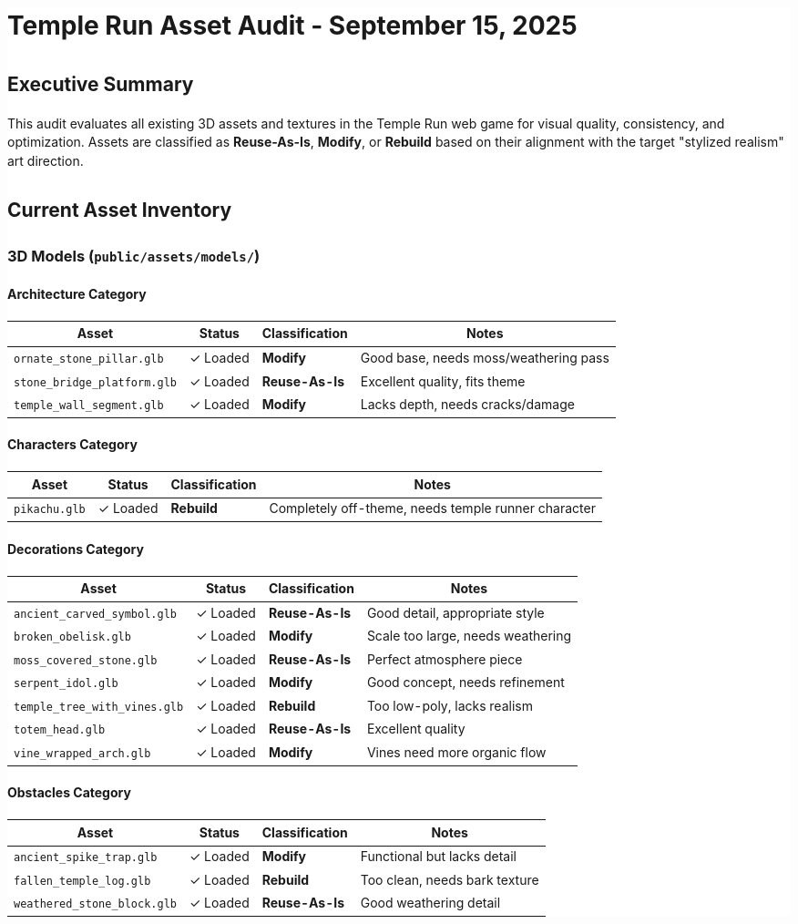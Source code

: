 # Temple Run Asset Audit - September 15, 2025

## Executive Summary

This audit evaluates all existing 3D assets and textures in the Temple Run web game for visual quality, consistency, and optimization. Assets are classified as **Reuse-As-Is**, **Modify**, or **Rebuild** based on their alignment with the target "stylized realism" art direction.

## Current Asset Inventory

### 3D Models (`public/assets/models/`)

#### Architecture Category
| Asset | Status | Classification | Notes |
|-------|--------|----------------|-------|
| `ornate_stone_pillar.glb` | ✓ Loaded | **Modify** | Good base, needs moss/weathering pass |
| `stone_bridge_platform.glb` | ✓ Loaded | **Reuse-As-Is** | Excellent quality, fits theme |
| `temple_wall_segment.glb` | ✓ Loaded | **Modify** | Lacks depth, needs cracks/damage |

#### Characters Category
| Asset | Status | Classification | Notes |
|-------|--------|----------------|-------|
| `pikachu.glb` | ✓ Loaded | **Rebuild** | Completely off-theme, needs temple runner character |

#### Decorations Category
| Asset | Status | Classification | Notes |
|-------|--------|----------------|-------|
| `ancient_carved_symbol.glb` | ✓ Loaded | **Reuse-As-Is** | Good detail, appropriate style |
| `broken_obelisk.glb` | ✓ Loaded | **Modify** | Scale too large, needs weathering |
| `moss_covered_stone.glb` | ✓ Loaded | **Reuse-As-Is** | Perfect atmosphere piece |
| `serpent_idol.glb` | ✓ Loaded | **Modify** | Good concept, needs refinement |
| `temple_tree_with_vines.glb` | ✓ Loaded | **Rebuild** | Too low-poly, lacks realism |
| `totem_head.glb` | ✓ Loaded | **Reuse-As-Is** | Excellent quality |
| `vine_wrapped_arch.glb` | ✓ Loaded | **Modify** | Vines need more organic flow |

#### Obstacles Category
| Asset | Status | Classification | Notes |
|-------|--------|----------------|-------|
| `ancient_spike_trap.glb` | ✓ Loaded | **Modify** | Functional but lacks detail |
| `fallen_temple_log.glb` | ✓ Loaded | **Rebuild** | Too clean, needs bark texture |
| `weathered_stone_block.glb` | ✓ Loaded | **Reuse-As-Is** | Good weathering detail |
